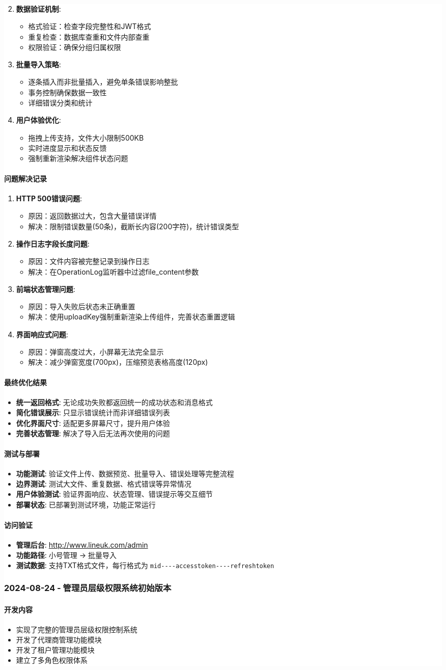 2. **数据验证机制**:
   - 格式验证：检查字段完整性和JWT格式
   - 重复检查：数据库查重和文件内部查重
   - 权限验证：确保分组归属权限

3. **批量导入策略**:
   - 逐条插入而非批量插入，避免单条错误影响整批
   - 事务控制确保数据一致性
   - 详细错误分类和统计

4. **用户体验优化**:
   - 拖拽上传支持，文件大小限制500KB
   - 实时进度显示和状态反馈
   - 强制重新渲染解决组件状态问题

#### 问题解决记录
1. **HTTP 500错误问题**:
   - 原因：返回数据过大，包含大量错误详情
   - 解决：限制错误数量(50条)，截断长内容(200字符)，统计错误类型

2. **操作日志字段长度问题**:
   - 原因：文件内容被完整记录到操作日志
   - 解决：在OperationLog监听器中过滤file_content参数

3. **前端状态管理问题**:
   - 原因：导入失败后状态未正确重置
   - 解决：使用uploadKey强制重新渲染上传组件，完善状态重置逻辑

4. **界面响应式问题**:
   - 原因：弹窗高度过大，小屏幕无法完全显示
   - 解决：减少弹窗宽度(700px)，压缩预览表格高度(120px)

#### 最终优化结果
- **统一返回格式**: 无论成功失败都返回统一的成功状态和消息格式
- **简化错误展示**: 只显示错误统计而非详细错误列表
- **优化界面尺寸**: 适配更多屏幕尺寸，提升用户体验
- **完善状态管理**: 解决了导入后无法再次使用的问题

#### 测试与部署
- **功能测试**: 验证文件上传、数据预览、批量导入、错误处理等完整流程
- **边界测试**: 测试大文件、重复数据、格式错误等异常情况
- **用户体验测试**: 验证界面响应、状态管理、错误提示等交互细节
- **部署状态**: 已部署到测试环境，功能正常运行

#### 访问验证
- **管理后台**: http://www.lineuk.com/admin
- **功能路径**: 小号管理 -> 批量导入
- **测试数据**: 支持TXT格式文件，每行格式为 `mid----accesstoken----refreshtoken`

### 2024-08-24 - 管理员层级权限系统初始版本

#### 开发内容
- 实现了完整的管理员层级权限控制系统
- 开发了代理商管理功能模块
- 开发了租户管理功能模块
- 建立了多角色权限体系
